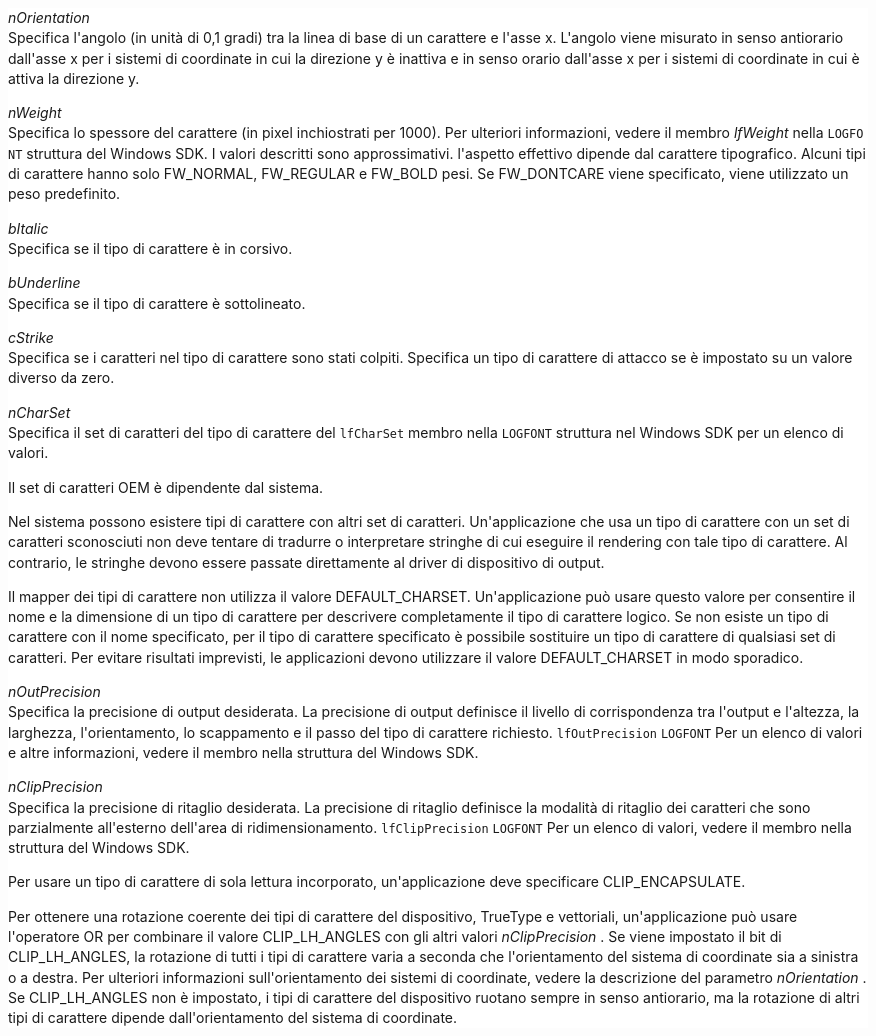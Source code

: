 *nOrientation*<br/>
Specifica l'angolo (in unità di 0,1 gradi) tra la linea di base di un carattere e l'asse x. L'angolo viene misurato in senso antiorario dall'asse x per i sistemi di coordinate in cui la direzione y è inattiva e in senso orario dall'asse x per i sistemi di coordinate in cui è attiva la direzione y.

*nWeight*<br/>
Specifica lo spessore del carattere (in pixel inchiostrati per 1000). Per ulteriori informazioni, vedere il membro *lfWeight* nella `LOGFONT` struttura del Windows SDK. I valori descritti sono approssimativi. l'aspetto effettivo dipende dal carattere tipografico. Alcuni tipi di carattere hanno solo FW_NORMAL, FW_REGULAR e FW_BOLD pesi. Se FW_DONTCARE viene specificato, viene utilizzato un peso predefinito.

*bItalic*<br/>
Specifica se il tipo di carattere è in corsivo.

*bUnderline*<br/>
Specifica se il tipo di carattere è sottolineato.

*cStrike*<br/>
Specifica se i caratteri nel tipo di carattere sono stati colpiti. Specifica un tipo di carattere di attacco se è impostato su un valore diverso da zero.

*nCharSet*<br/>
Specifica il set di caratteri del tipo di carattere del `lfCharSet` membro nella `LOGFONT` struttura nel Windows SDK per un elenco di valori.

Il set di caratteri OEM è dipendente dal sistema.

Nel sistema possono esistere tipi di carattere con altri set di caratteri. Un'applicazione che usa un tipo di carattere con un set di caratteri sconosciuti non deve tentare di tradurre o interpretare stringhe di cui eseguire il rendering con tale tipo di carattere. Al contrario, le stringhe devono essere passate direttamente al driver di dispositivo di output.

Il mapper dei tipi di carattere non utilizza il valore DEFAULT_CHARSET. Un'applicazione può usare questo valore per consentire il nome e la dimensione di un tipo di carattere per descrivere completamente il tipo di carattere logico. Se non esiste un tipo di carattere con il nome specificato, per il tipo di carattere specificato è possibile sostituire un tipo di carattere di qualsiasi set di caratteri. Per evitare risultati imprevisti, le applicazioni devono utilizzare il valore DEFAULT_CHARSET in modo sporadico.

*nOutPrecision*<br/>
Specifica la precisione di output desiderata. La precisione di output definisce il livello di corrispondenza tra l'output e l'altezza, la larghezza, l'orientamento, lo scappamento e il passo del tipo di carattere richiesto. `lfOutPrecision` `LOGFONT` Per un elenco di valori e altre informazioni, vedere il membro nella struttura del Windows SDK.

*nClipPrecision*<br/>
Specifica la precisione di ritaglio desiderata. La precisione di ritaglio definisce la modalità di ritaglio dei caratteri che sono parzialmente all'esterno dell'area di ridimensionamento. `lfClipPrecision` `LOGFONT` Per un elenco di valori, vedere il membro nella struttura del Windows SDK.

Per usare un tipo di carattere di sola lettura incorporato, un'applicazione deve specificare CLIP_ENCAPSULATE.

Per ottenere una rotazione coerente dei tipi di carattere del dispositivo, TrueType e vettoriali, un'applicazione può usare l'operatore OR per combinare il valore CLIP_LH_ANGLES con gli altri valori *nClipPrecision* . Se viene impostato il bit di CLIP_LH_ANGLES, la rotazione di tutti i tipi di carattere varia a seconda che l'orientamento del sistema di coordinate sia a sinistra o a destra. Per ulteriori informazioni sull'orientamento dei sistemi di coordinate, vedere la descrizione del parametro *nOrientation* . Se CLIP_LH_ANGLES non è impostato, i tipi di carattere del dispositivo ruotano sempre in senso antiorario, ma la rotazione di altri tipi di carattere dipende dall'orientamento del sistema di coordinate.
